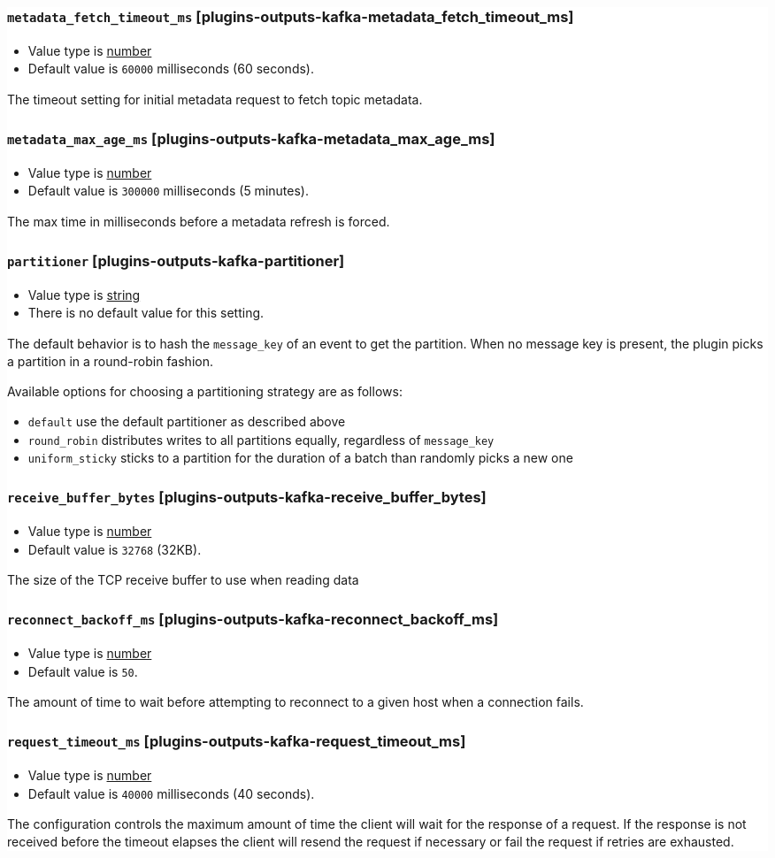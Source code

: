 ### `metadata_fetch_timeout_ms` [plugins-outputs-kafka-metadata_fetch_timeout_ms]

* Value type is [number](value-types.md#number)
* Default value is `60000` milliseconds (60 seconds).

The timeout setting for initial metadata request to fetch topic metadata.

### `metadata_max_age_ms` [plugins-outputs-kafka-metadata_max_age_ms]

* Value type is [number](value-types.md#number)
* Default value is `300000` milliseconds (5 minutes).

The max time in milliseconds before a metadata refresh is forced.

### `partitioner` [plugins-outputs-kafka-partitioner]

* Value type is [string](value-types.md#string)
* There is no default value for this setting.

The default behavior is to hash the `message_key` of an event to get the partition. When no message key is present, the plugin picks a partition in a round-robin fashion.

Available options for choosing a partitioning strategy are as follows:

* `default` use the default partitioner as described above
* `round_robin` distributes writes to all partitions equally, regardless of `message_key`
* `uniform_sticky` sticks to a partition for the duration of a batch than randomly picks a new one

### `receive_buffer_bytes` [plugins-outputs-kafka-receive_buffer_bytes]

* Value type is [number](value-types.md#number)
* Default value is `32768` (32KB).

The size of the TCP receive buffer to use when reading data

### `reconnect_backoff_ms` [plugins-outputs-kafka-reconnect_backoff_ms]

* Value type is [number](value-types.md#number)
* Default value is `50`.

The amount of time to wait before attempting to reconnect to a given host when a connection fails.

### `request_timeout_ms` [plugins-outputs-kafka-request_timeout_ms]

* Value type is [number](value-types.md#number)
* Default value is `40000` milliseconds (40 seconds).

The configuration controls the maximum amount of time the client will wait for the response of a request. If the response is not received before the timeout elapses the client will resend the request if necessary or fail the request if retries are exhausted.
